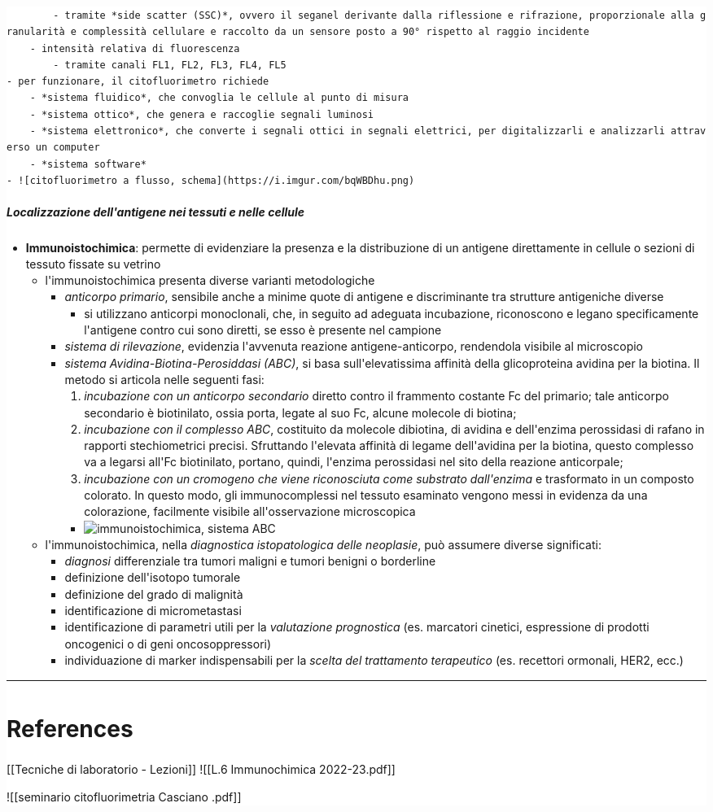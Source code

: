 			- tramite *side scatter (SSC)*, ovvero il seganel derivante dalla riflessione e rifrazione, proporzionale alla granularità e complessità cellulare e raccolto da un sensore posto a 90° rispetto al raggio incidente
		- intensità relativa di fluorescenza
			- tramite canali FL1, FL2, FL3, FL4, FL5
	- per funzionare, il citofluorimetro richiede
		- *sistema fluidico*, che convoglia le cellule al punto di misura
		- *sistema ottico*, che genera e raccoglie segnali luminosi
		- *sistema elettronico*, che converte i segnali ottici in segnali elettrici, per digitalizzarli e analizzarli attraverso un computer
		- *sistema software*
	- ![citofluorimetro a flusso, schema](https://i.imgur.com/bqWBDhu.png)
##### Localizzazione dell'antigene nei tessuti e nelle cellule
- **Immunoistochimica**: permette di evidenziare la presenza e la distribuzione di un antigene direttamente in cellule o sezioni di tessuto fissate su vetrino
	- l'immunoistochimica presenta diverse varianti metodologiche
		- *anticorpo primario*, sensibile anche a minime quote di antigene e discriminante tra strutture antigeniche diverse
			- si utilizzano anticorpi monoclonali, che, in seguito ad adeguata incubazione, riconoscono e legano specificamente l'antigene contro cui sono diretti, se esso è presente nel campione
		- *sistema di rilevazione*, evidenzia l'avvenuta reazione antigene-anticorpo, rendendola visibile al microscopio
		- *sistema Avidina-Biotina-Perosiddasi (ABC)*, si basa sull'elevatissima affinità della glicoproteina avidina per la biotina. Il metodo si articola nelle seguenti fasi:
			1. *incubazione con un anticorpo secondario* diretto contro il frammento costante Fc del primario; tale anticorpo secondario è biotinilato, ossia porta, legate al suo Fc, alcune molecole di biotina;
			2. *incubazione con il complesso ABC*, costituito da molecole dibiotina, di avidina e dell'enzima perossidasi di rafano in rapporti stechiometrici precisi. Sfruttando l'elevata affinità di legame dell'avidina per la biotina, questo complesso va a legarsi all'Fc biotinilato, portano, quindi, l'enzima perossidasi nel sito della reazione anticorpale;
			3. *incubazione con un cromogeno che viene riconosciuta come substrato dall'enzima* e trasformato in un composto colorato. In questo modo, gli immunocomplessi nel tessuto esaminato vengono messi in evidenza da una colorazione, facilmente visibile all'osservazione microscopica
			- ![immunoistochimica, sistema ABC](https://i.imgur.com/VkUlU7m.png)
	- l'immunoistochimica, nella *diagnostica istopatologica delle neoplasie*, può assumere diverse significati:
		- *diagnosi* differenziale tra tumori maligni e tumori benigni o borderline
		- definizione dell'isotopo tumorale
		- definizione del grado di malignità
		- identificazione di micrometastasi
		- identificazione di parametri utili per la *valutazione prognostica* (es. marcatori cinetici, espressione di prodotti oncogenici o di geni oncosoppressori)
		- individuazione di marker indispensabili per la *scelta del trattamento terapeutico* (es. recettori ormonali, HER2, ecc.)

---
# References
[[Tecniche di laboratorio - Lezioni]]
![[L.6 Immunochimica 2022-23.pdf]]

![[seminario citofluorimetria Casciano .pdf]]